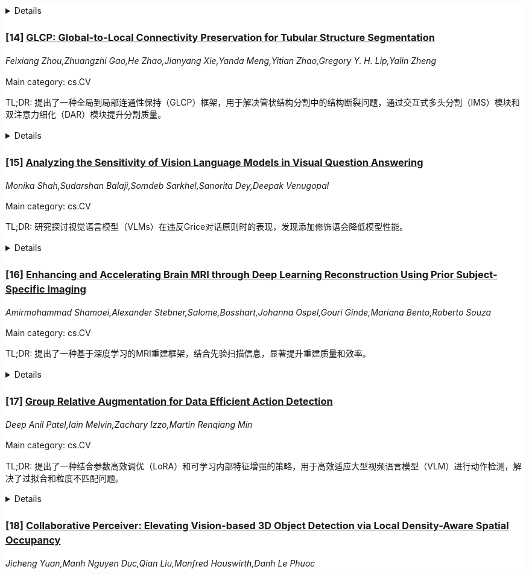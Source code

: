 
<details><summary>Details</summary></details>


### [14] [GLCP: Global-to-Local Connectivity Preservation for Tubular Structure Segmentation](https://arxiv.org/abs/2507.21328)
*Feixiang Zhou,Zhuangzhi Gao,He Zhao,Jianyang Xie,Yanda Meng,Yitian Zhao,Gregory Y. H. Lip,Yalin Zheng*

Main category: cs.CV

TL;DR: 提出了一种全局到局部连通性保持（GLCP）框架，用于解决管状结构分割中的结构断裂问题，通过交互式多头分割（IMS）模块和双注意力细化（DAR）模块提升分割质量。


<details><summary>Details</summary></details>


### [15] [Analyzing the Sensitivity of Vision Language Models in Visual Question Answering](https://arxiv.org/abs/2507.21335)
*Monika Shah,Sudarshan Balaji,Somdeb Sarkhel,Sanorita Dey,Deepak Venugopal*

Main category: cs.CV

TL;DR: 研究探讨视觉语言模型（VLMs）在违反Grice对话原则时的表现，发现添加修饰语会降低模型性能。


<details><summary>Details</summary></details>


### [16] [Enhancing and Accelerating Brain MRI through Deep Learning Reconstruction Using Prior Subject-Specific Imaging](https://arxiv.org/abs/2507.21349)
*Amirmohammad Shamaei,Alexander Stebner,Salome,Bosshart,Johanna Ospel,Gouri Ginde,Mariana Bento,Roberto Souza*

Main category: cs.CV

TL;DR: 提出了一种基于深度学习的MRI重建框架，结合先验扫描信息，显著提升重建质量和效率。


<details><summary>Details</summary></details>


### [17] [Group Relative Augmentation for Data Efficient Action Detection](https://arxiv.org/abs/2507.21353)
*Deep Anil Patel,Iain Melvin,Zachary Izzo,Martin Renqiang Min*

Main category: cs.CV

TL;DR: 提出了一种结合参数高效调优（LoRA）和可学习内部特征增强的策略，用于高效适应大型视频语言模型（VLM）进行动作检测，解决了过拟合和粒度不匹配问题。


<details><summary>Details</summary></details>


### [18] [Collaborative Perceiver: Elevating Vision-based 3D Object Detection via Local Density-Aware Spatial Occupancy](https://arxiv.org/abs/2507.21358)
*Jicheng Yuan,Manh Nguyen Duc,Qian Liu,Manfred Hauswirth,Danh Le Phuoc*
